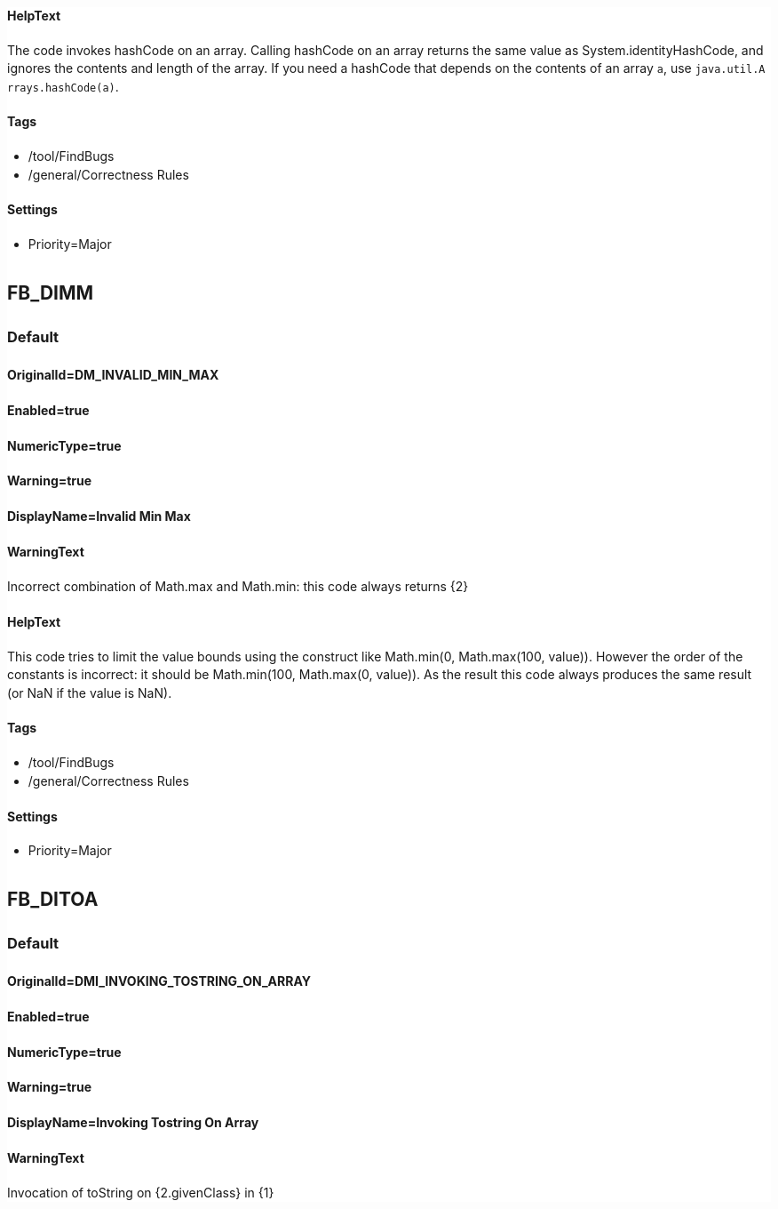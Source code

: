 #### HelpText
  The code invokes hashCode on an array. Calling hashCode on an array returns the same value as System.identityHashCode, and ignores the contents and length of the array. If you need a hashCode that depends on the contents of an array `a`, use `java.util.Arrays.hashCode(a)`.


#### Tags
- /tool/FindBugs
- /general/Correctness Rules

#### Settings
- Priority=Major


## FB_DIMM
### Default
#### OriginalId=DM_INVALID_MIN_MAX
#### Enabled=true
#### NumericType=true
#### Warning=true
#### DisplayName=Invalid Min Max
#### WarningText
  Incorrect combination of Math.max and Math.min: this code always returns {2}

#### HelpText
  This code tries to limit the value bounds using the construct like Math.min(0, Math.max(100, value)). However the order of the constants is incorrect: it should be Math.min(100, Math.max(0, value)). As the result this code always produces the same result (or NaN if the value is NaN).


#### Tags
- /tool/FindBugs
- /general/Correctness Rules

#### Settings
- Priority=Major


## FB_DITOA
### Default
#### OriginalId=DMI_INVOKING_TOSTRING_ON_ARRAY
#### Enabled=true
#### NumericType=true
#### Warning=true
#### DisplayName=Invoking Tostring On Array
#### WarningText
  Invocation of toString on {2.givenClass} in {1}
